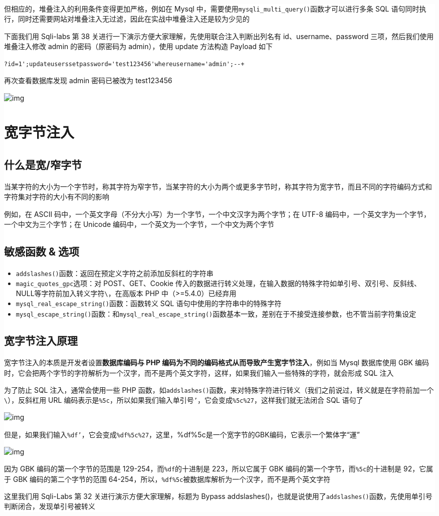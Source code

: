 但相应的，堆叠注入的利用条件变得更加严格，例如在 Mysql 中，需要使用`mysqli_multi_query()`函数才可以进行多条 SQL 语句同时执行，同时还需要网站对堆叠注入无过滤，因此在实战中堆叠注入还是较为少见的

下面我们用 Sqli-labs 第 38 关进行一下演示方便大家理解，先使用联合注入判断出列名有 id、username、password 三项，然后我们使用堆叠注入修改 admin 的密码（原密码为 admin），使用 update 方法构造 Payload 如下

```
?id=1';updateuserssetpassword='test123456'whereusername='admin';--+
```

再次查看数据库发现 admin 密码已被改为 test123456

![img](https://picx.zhimg.com/80/v2-52fc8a0ab395be91708437f91cc7ff61_1440w.webp)



# 宽字节注入

## 什么是宽/窄字节

当某字符的大小为一个字节时，称其字符为窄字节，当某字符的大小为两个或更多字节时，称其字符为宽字节，而且不同的字符编码方式和字符集对字符的大小有不同的影响

例如，在 ASCII 码中，一个英文字母（不分大小写）为一个字节，一个中文汉字为两个字节；在 UTF-8 编码中，一个英文字为一个字节，一个中文为三个字节；在 Unicode 编码中，一个英文为一个字节，一个中文为两个字节

## 敏感函数 & 选项

- `addslashes()`函数：返回在预定义字符之前添加反斜杠的字符串
- `magic_quotes_gpc`选项：对 POST、GET、Cookie 传入的数据进行转义处理，在输入数据的特殊字符如单引号、双引号、反斜线、NULL等字符前加入转义字符`\`，在高版本 PHP 中（>=5.4.0）已经弃用
- `mysql_real_escape_string()`函数：函数转义 SQL 语句中使用的字符串中的特殊字符
- `mysql_escape_string()`函数：和`mysql_real_escape_string()`函数基本一致，差别在于不接受连接参数，也不管当前字符集设定

## 宽字节注入原理

宽字节注入的本质是开发者设置**数据库编码与 PHP 编码为不同的编码格式从而导致产生宽字节注入**，例如当 Mysql 数据库使用 GBK 编码时，它会把两个字节的字符解析为一个汉字，而不是两个英文字符，这样，如果我们输入一些特殊的字符，就会形成 SQL 注入

为了防止 SQL 注入，通常会使用一些 PHP 函数，如`addslashes()`函数，来对特殊字符进行转义（我们之前说过，转义就是在字符前加一个`\`），反斜杠用 URL 编码表示是`%5c`，所以如果我们输入单引号`’`，它会变成`%5c%27`，这样我们就无法闭合 SQL 语句了

![img](https://picx.zhimg.com/80/v2-b77ee1bd719f90d4efd8ab6157283d7d_1440w.webp)



但是，如果我们输入`%df’`，它会变成`%df%5c%27`，这里，%df%5c是一个宽字节的GBK编码，它表示一个繁体字“運”

![img](https://pic3.zhimg.com/80/v2-138eabaa51d2775ab8786a784d8e6cf6_1440w.webp)



因为 GBK 编码的第一个字节的范围是 129-254，而`%df`的十进制是 223，所以它属于 GBK 编码的第一个字节，而`%5c`的十进制是 92，它属于 GBK 编码的第二个字节的范围 64-254，所以，`%df%5c`被数据库解析为一个汉字，而不是两个英文字符

这里我们用 Sqli-Labs 第 32 关进行演示方便大家理解，标题为 Bypass addslashes()，也就是说使用了`addslashes()`函数，先使用单引号判断闭合，发现单引号被转义
